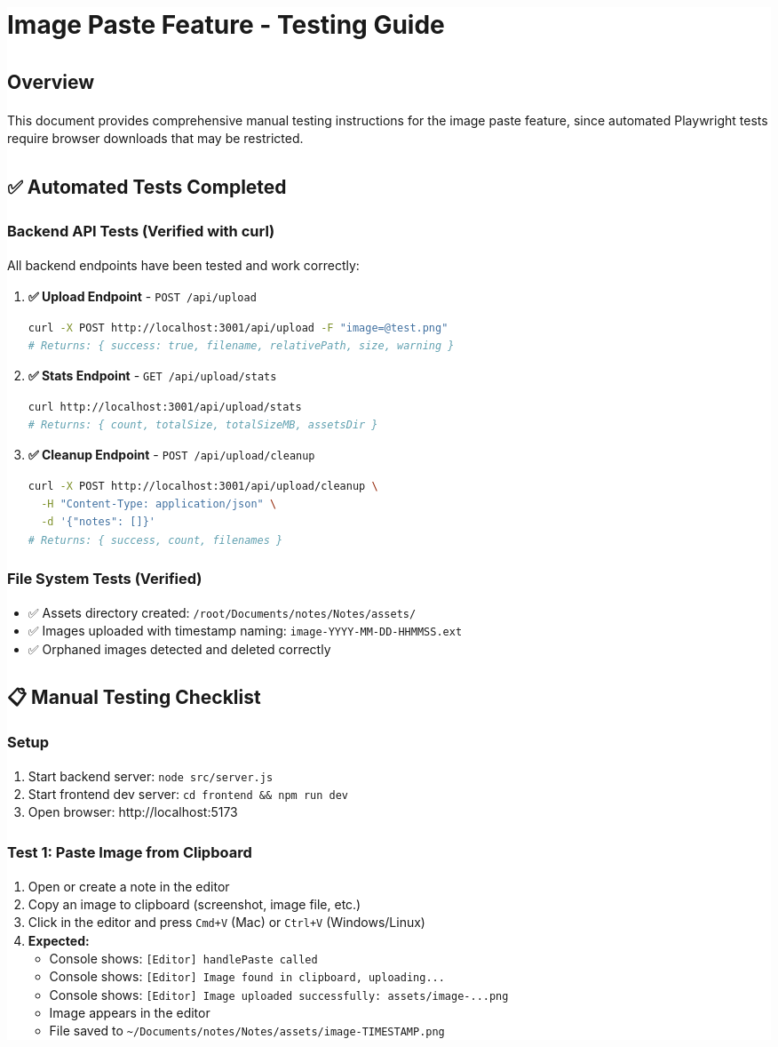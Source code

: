 # Image Paste Feature - Testing Guide

## Overview
This document provides comprehensive manual testing instructions for the image paste feature, since automated Playwright tests require browser downloads that may be restricted.

## ✅ Automated Tests Completed

### Backend API Tests (Verified with curl)
All backend endpoints have been tested and work correctly:

1. **✅ Upload Endpoint** - `POST /api/upload`
   ```bash
   curl -X POST http://localhost:3001/api/upload -F "image=@test.png"
   # Returns: { success: true, filename, relativePath, size, warning }
   ```

2. **✅ Stats Endpoint** - `GET /api/upload/stats`
   ```bash
   curl http://localhost:3001/api/upload/stats
   # Returns: { count, totalSize, totalSizeMB, assetsDir }
   ```

3. **✅ Cleanup Endpoint** - `POST /api/upload/cleanup`
   ```bash
   curl -X POST http://localhost:3001/api/upload/cleanup \
     -H "Content-Type: application/json" \
     -d '{"notes": []}'
   # Returns: { success, count, filenames }
   ```

### File System Tests (Verified)
- ✅ Assets directory created: `/root/Documents/notes/Notes/assets/`
- ✅ Images uploaded with timestamp naming: `image-YYYY-MM-DD-HHMMSS.ext`
- ✅ Orphaned images detected and deleted correctly

## 📋 Manual Testing Checklist

### Setup
1. Start backend server: `node src/server.js`
2. Start frontend dev server: `cd frontend && npm run dev`
3. Open browser: http://localhost:5173

### Test 1: Paste Image from Clipboard
1. Open or create a note in the editor
2. Copy an image to clipboard (screenshot, image file, etc.)
3. Click in the editor and press `Cmd+V` (Mac) or `Ctrl+V` (Windows/Linux)
4. **Expected:**
   - Console shows: `[Editor] handlePaste called`
   - Console shows: `[Editor] Image found in clipboard, uploading...`
   - Console shows: `[Editor] Image uploaded successfully: assets/image-...png`
   - Image appears in the editor
   - File saved to `~/Documents/notes/Notes/assets/image-TIMESTAMP.png`
